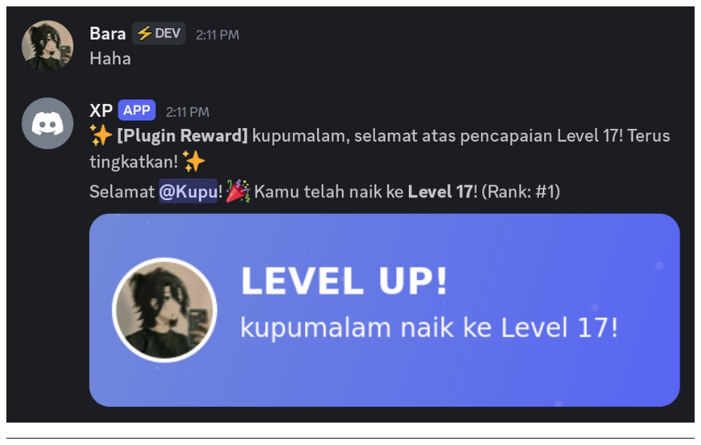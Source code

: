 ![Contoh Notifikasi Level Up dengan Pesan Plugin](screenshots/level_up.jpg "Notifikasi level up standar ditambah pesan dari plugin contoh")

---
